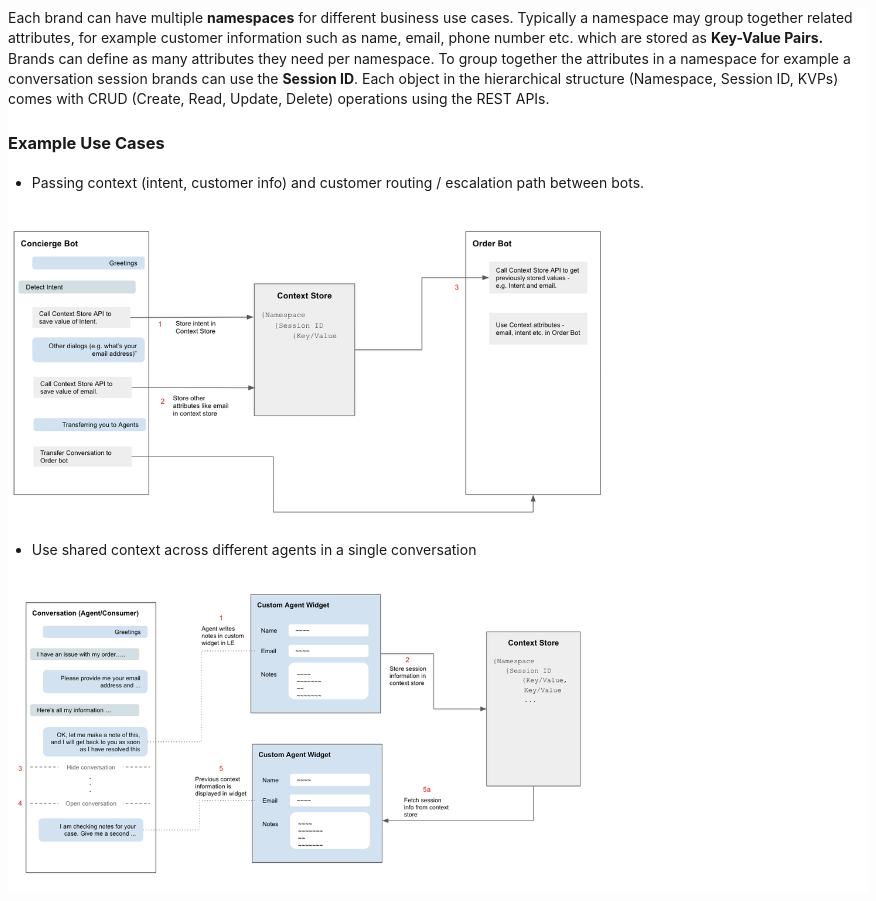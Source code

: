 Each brand can have multiple **namespaces** for different business use cases. Typically a namespace may group together related attributes, for example customer information such as name, email, phone number etc. which are stored as **Key-Value Pairs.** Brands can define as many attributes they need per namespace. To group together the attributes in a namespace for example a conversation session brands can use the **Session ID**. Each object in the hierarchical structure (Namespace, Session ID, KVPs) comes with CRUD (Create, Read, Update, Delete) operations using the REST APIs. 

### Example Use Cases

* Passing context (intent, customer info) and customer routing / escalation path between bots.

<img class="fancyimage" width="600" src="img/maven/image_38.png">

* Use shared context across different agents in a single conversation

<img class="fancyimage" width="600" src="img/maven/image_39.png">
